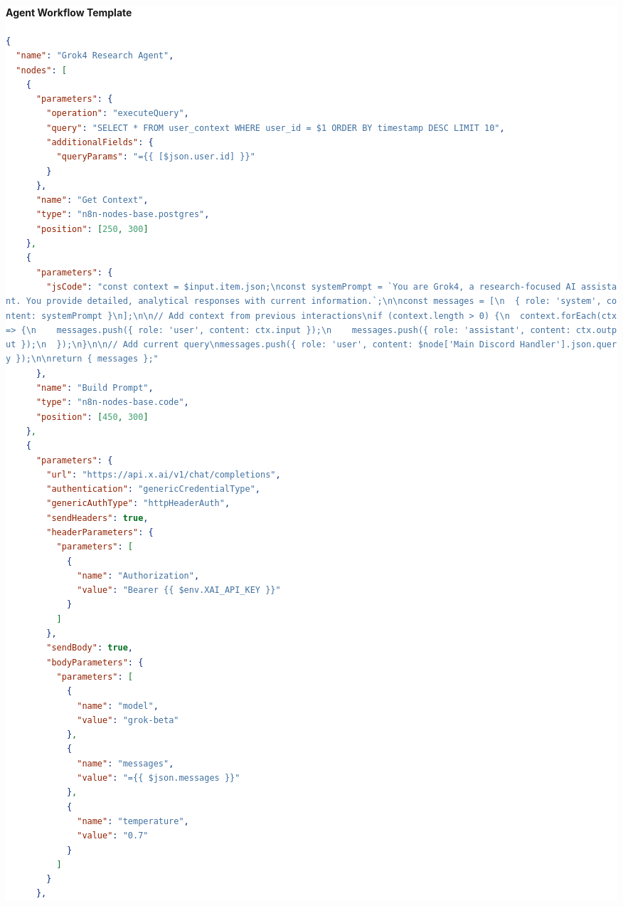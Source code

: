 #### Agent Workflow Template
```json
{
  "name": "Grok4 Research Agent",
  "nodes": [
    {
      "parameters": {
        "operation": "executeQuery",
        "query": "SELECT * FROM user_context WHERE user_id = $1 ORDER BY timestamp DESC LIMIT 10",
        "additionalFields": {
          "queryParams": "={{ [$json.user.id] }}"
        }
      },
      "name": "Get Context",
      "type": "n8n-nodes-base.postgres",
      "position": [250, 300]
    },
    {
      "parameters": {
        "jsCode": "const context = $input.item.json;\nconst systemPrompt = `You are Grok4, a research-focused AI assistant. You provide detailed, analytical responses with current information.`;\n\nconst messages = [\n  { role: 'system', content: systemPrompt }\n];\n\n// Add context from previous interactions\nif (context.length > 0) {\n  context.forEach(ctx => {\n    messages.push({ role: 'user', content: ctx.input });\n    messages.push({ role: 'assistant', content: ctx.output });\n  });\n}\n\n// Add current query\nmessages.push({ role: 'user', content: $node['Main Discord Handler'].json.query });\n\nreturn { messages };"
      },
      "name": "Build Prompt",
      "type": "n8n-nodes-base.code",
      "position": [450, 300]
    },
    {
      "parameters": {
        "url": "https://api.x.ai/v1/chat/completions",
        "authentication": "genericCredentialType",
        "genericAuthType": "httpHeaderAuth",
        "sendHeaders": true,
        "headerParameters": {
          "parameters": [
            {
              "name": "Authorization",
              "value": "Bearer {{ $env.XAI_API_KEY }}"
            }
          ]
        },
        "sendBody": true,
        "bodyParameters": {
          "parameters": [
            {
              "name": "model",
              "value": "grok-beta"
            },
            {
              "name": "messages",
              "value": "={{ $json.messages }}"
            },
            {
              "name": "temperature",
              "value": "0.7"
            }
          ]
        }
      },
```